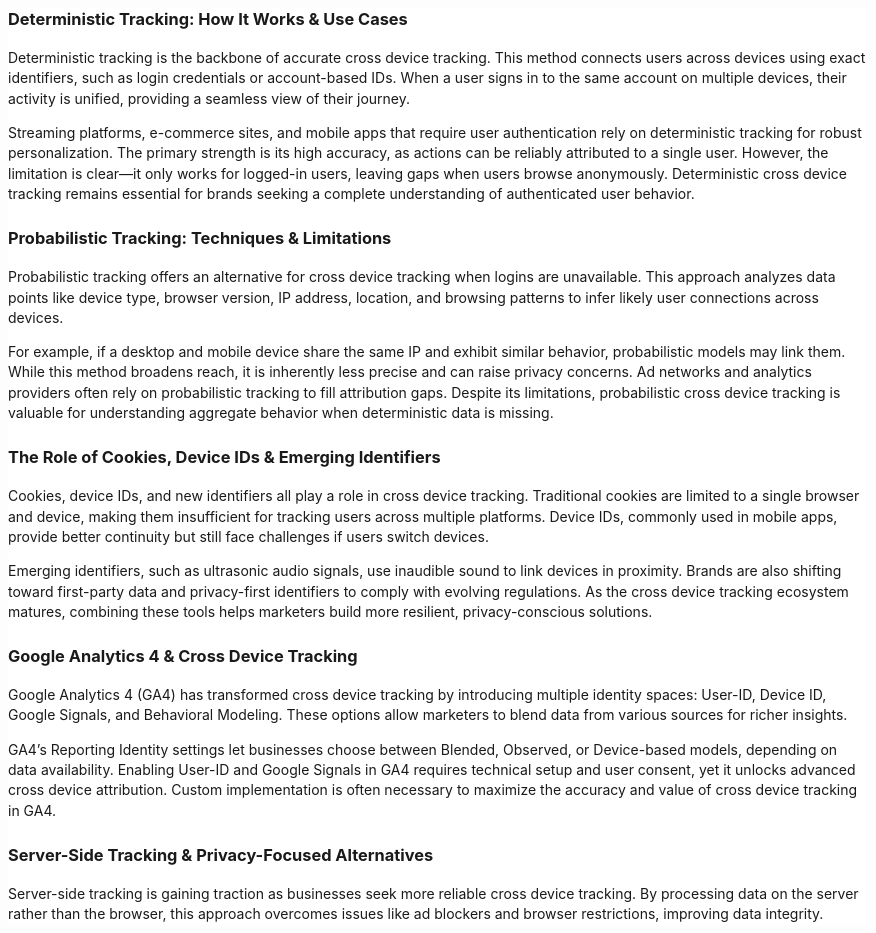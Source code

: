 ### Deterministic Tracking: How It Works & Use Cases

Deterministic tracking is the backbone of accurate cross device tracking. This method connects users across devices using exact identifiers, such as login credentials or account-based IDs. When a user signs in to the same account on multiple devices, their activity is unified, providing a seamless view of their journey.

Streaming platforms, e-commerce sites, and mobile apps that require user authentication rely on deterministic tracking for robust personalization. The primary strength is its high accuracy, as actions can be reliably attributed to a single user. However, the limitation is clear—it only works for logged-in users, leaving gaps when users browse anonymously. Deterministic cross device tracking remains essential for brands seeking a complete understanding of authenticated user behavior.

### Probabilistic Tracking: Techniques & Limitations

Probabilistic tracking offers an alternative for cross device tracking when logins are unavailable. This approach analyzes data points like device type, browser version, IP address, location, and browsing patterns to infer likely user connections across devices.

For example, if a desktop and mobile device share the same IP and exhibit similar behavior, probabilistic models may link them. While this method broadens reach, it is inherently less precise and can raise privacy concerns. Ad networks and analytics providers often rely on probabilistic tracking to fill attribution gaps. Despite its limitations, probabilistic cross device tracking is valuable for understanding aggregate behavior when deterministic data is missing.

### The Role of Cookies, Device IDs & Emerging Identifiers

Cookies, device IDs, and new identifiers all play a role in cross device tracking. Traditional cookies are limited to a single browser and device, making them insufficient for tracking users across multiple platforms. Device IDs, commonly used in mobile apps, provide better continuity but still face challenges if users switch devices.

Emerging identifiers, such as ultrasonic audio signals, use inaudible sound to link devices in proximity. Brands are also shifting toward first-party data and privacy-first identifiers to comply with evolving regulations. As the cross device tracking ecosystem matures, combining these tools helps marketers build more resilient, privacy-conscious solutions.

### Google Analytics 4 & Cross Device Tracking

Google Analytics 4 (GA4) has transformed cross device tracking by introducing multiple identity spaces: User-ID, Device ID, Google Signals, and Behavioral Modeling. These options allow marketers to blend data from various sources for richer insights.

GA4’s Reporting Identity settings let businesses choose between Blended, Observed, or Device-based models, depending on data availability. Enabling User-ID and Google Signals in GA4 requires technical setup and user consent, yet it unlocks advanced cross device attribution. Custom implementation is often necessary to maximize the accuracy and value of cross device tracking in GA4.

### Server-Side Tracking & Privacy-Focused Alternatives

Server-side tracking is gaining traction as businesses seek more reliable cross device tracking. By processing data on the server rather than the browser, this approach overcomes issues like ad blockers and browser restrictions, improving data integrity.
